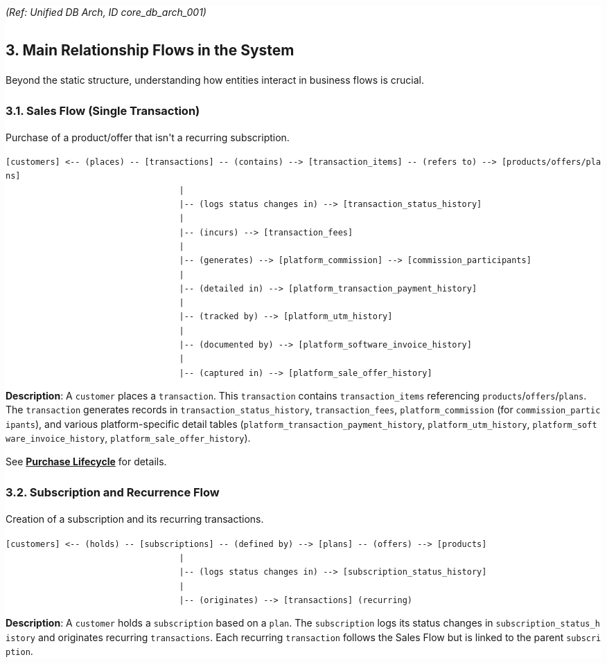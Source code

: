 
*(Ref: Unified DB Arch, ID core_db_arch_001)*


## 3. Main Relationship Flows in the System


Beyond the static structure, understanding how entities interact in business flows is crucial.


### 3.1. Sales Flow (Single Transaction)


Purchase of a product/offer that isn't a recurring subscription.
```
[customers] <-- (places) -- [transactions] -- (contains) --> [transaction_items] -- (refers to) --> [products/offers/plans]
                                   |
                                   |-- (logs status changes in) --> [transaction_status_history]
                                   |
                                   |-- (incurs) --> [transaction_fees]
                                   |
                                   |-- (generates) --> [platform_commission] --> [commission_participants]
                                   |
                                   |-- (detailed in) --> [platform_transaction_payment_history]
                                   |
                                   |-- (tracked by) --> [platform_utm_history]
                                   |
                                   |-- (documented by) --> [platform_software_invoice_history]
                                   |
                                   |-- (captured in) --> [platform_sale_offer_history]
```
**Description**: A `customer` places a `transaction`. This `transaction` contains `transaction_items` referencing `products`/`offers`/`plans`. The `transaction` generates records in `transaction_status_history`, `transaction_fees`, `platform_commission` (for `commission_participants`), and various platform-specific detail tables (`platform_transaction_payment_history`, `platform_utm_history`, `platform_software_invoice_history`, `platform_sale_offer_history`).


See **[Purchase Lifecycle](process_flow_purchase_lifecycle_001.md)** for details.


### 3.2. Subscription and Recurrence Flow


Creation of a subscription and its recurring transactions.
```
[customers] <-- (holds) -- [subscriptions] -- (defined by) --> [plans] -- (offers) --> [products]
                                   |
                                   |-- (logs status changes in) --> [subscription_status_history]
                                   |
                                   |-- (originates) --> [transactions] (recurring)
```
**Description**: A `customer` holds a `subscription` based on a `plan`. The `subscription` logs its status changes in `subscription_status_history` and originates recurring `transactions`. Each recurring `transaction` follows the Sales Flow but is linked to the parent `subscription`.
